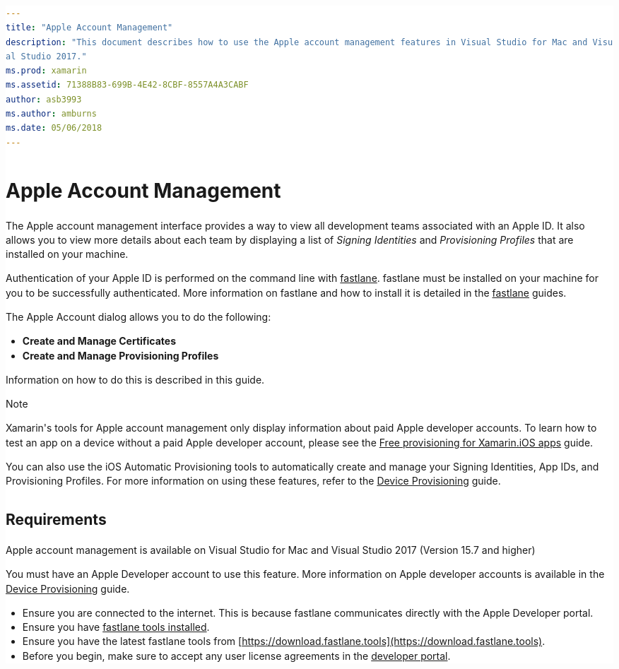 ```yaml
---
title: "Apple Account Management"
description: "This document describes how to use the Apple account management features in Visual Studio for Mac and Visual Studio 2017."
ms.prod: xamarin
ms.assetid: 71388B83-699B-4E42-8CBF-8557A4A3CABF
author: asb3993
ms.author: amburns
ms.date: 05/06/2018
---
```


# Apple Account Management

The Apple account management interface provides a way to view all development teams associated with an Apple ID. It also allows you to view more details about each team by displaying a list of _Signing Identities_ and _Provisioning Profiles_ that are installed on your machine.

Authentication of your Apple ID is performed on the command line with [fastlane](https://fastlane.tools/). fastlane must be installed on your machine for you to be successfully authenticated. More information on fastlane and how to install it is detailed in the [fastlane](~/ios/deploy-test/provisioning/fastlane/index.md) guides.

The Apple Account dialog allows you to do the following:

* **Create and Manage Certificates**
* **Create and Manage Provisioning Profiles**

Information on how to do this is described in this guide.

> [!NOTE]
> Xamarin's tools for Apple account management only display information
> about paid Apple developer accounts. To learn how to test an app on a
> device without a paid Apple developer account, please see the
> [Free provisioning for Xamarin.iOS apps](~/ios/get-started/installation/device-provisioning/free-provisioning.md) guide.

You can also use the iOS Automatic Provisioning tools to automatically create and manage your Signing Identities, App IDs, and Provisioning Profiles. For more information on using these features, refer to the [Device Provisioning](~/ios/get-started/installation/device-provisioning/index.md) guide.

## Requirements

Apple account management is available on Visual Studio for Mac and Visual Studio 2017 (Version 15.7 and higher)

You must have an Apple Developer account to use this feature. More information on Apple developer accounts is available in the [Device Provisioning](~/ios/get-started/installation/device-provisioning/index.md) guide.

- Ensure you are connected to the internet. This is because fastlane communicates directly with the Apple Developer portal.
- Ensure you have [fastlane tools installed](~/ios/deploy-test/provisioning/fastlane/index.md#Installation).
- Ensure you have the latest fastlane tools from [https://download.fastlane.tools](https://download.fastlane.tools).
- Before you begin, make sure to accept any user license agreements in the [developer portal](https://developer.apple.com/account/).
